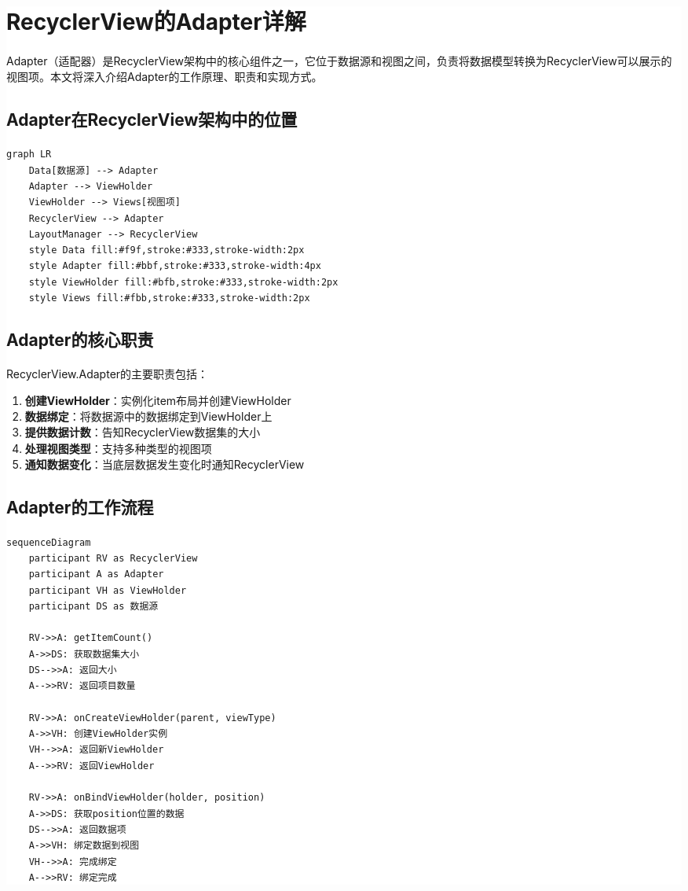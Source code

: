 # RecyclerView的Adapter详解

Adapter（适配器）是RecyclerView架构中的核心组件之一，它位于数据源和视图之间，负责将数据模型转换为RecyclerView可以展示的视图项。本文将深入介绍Adapter的工作原理、职责和实现方式。

## Adapter在RecyclerView架构中的位置

```mermaid
graph LR
    Data[数据源] --> Adapter
    Adapter --> ViewHolder
    ViewHolder --> Views[视图项]
    RecyclerView --> Adapter
    LayoutManager --> RecyclerView
    style Data fill:#f9f,stroke:#333,stroke-width:2px
    style Adapter fill:#bbf,stroke:#333,stroke-width:4px
    style ViewHolder fill:#bfb,stroke:#333,stroke-width:2px
    style Views fill:#fbb,stroke:#333,stroke-width:2px
```

## Adapter的核心职责

RecyclerView.Adapter的主要职责包括：

1. **创建ViewHolder**：实例化item布局并创建ViewHolder
2. **数据绑定**：将数据源中的数据绑定到ViewHolder上
3. **提供数据计数**：告知RecyclerView数据集的大小
4. **处理视图类型**：支持多种类型的视图项
5. **通知数据变化**：当底层数据发生变化时通知RecyclerView

## Adapter的工作流程

```mermaid
sequenceDiagram
    participant RV as RecyclerView
    participant A as Adapter
    participant VH as ViewHolder
    participant DS as 数据源
    
    RV->>A: getItemCount()
    A->>DS: 获取数据集大小
    DS-->>A: 返回大小
    A-->>RV: 返回项目数量
    
    RV->>A: onCreateViewHolder(parent, viewType)
    A->>VH: 创建ViewHolder实例
    VH-->>A: 返回新ViewHolder
    A-->>RV: 返回ViewHolder
    
    RV->>A: onBindViewHolder(holder, position)
    A->>DS: 获取position位置的数据
    DS-->>A: 返回数据项
    A->>VH: 绑定数据到视图
    VH-->>A: 完成绑定
    A-->>RV: 绑定完成
```
